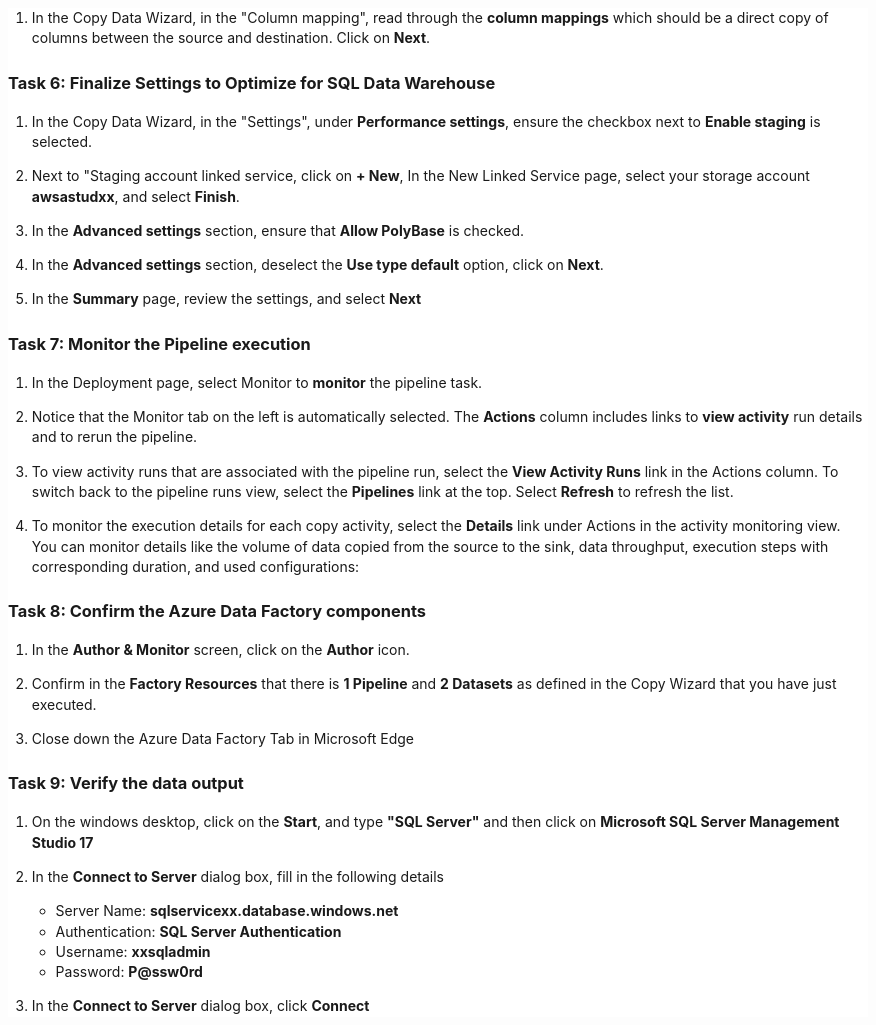 1. In the Copy Data Wizard, in the "Column mapping", read through the **column mappings** which should be a direct copy of columns between the source and destination. Click on **Next**.

### Task 6: Finalize Settings to Optimize for SQL Data Warehouse

1. In the Copy Data Wizard, in the "Settings", under **Performance settings**, ensure the checkbox next to **Enable staging** is selected.

1. Next to "Staging account linked service, click on **+ New**, In the New Linked Service page, select your storage account **awsastudxx**, and select **Finish**.

1. In the **Advanced settings** section, ensure that **Allow PolyBase** is checked. 

1. In the **Advanced settings** section, deselect the **Use type default** option, click on **Next**.

1. In the **Summary** page, review the settings, and select **Next** 

### Task 7: Monitor the Pipeline execution

1. In the Deployment page, select Monitor to **monitor** the pipeline task.

1. Notice that the Monitor tab on the left is automatically selected. The **Actions** column includes links to **view activity** run details and to rerun the pipeline.

1. To view activity runs that are associated with the pipeline run, select the **View Activity Runs** link in the Actions column. To switch back to the pipeline runs view, select the **Pipelines** link at the top. Select **Refresh** to refresh the list.

1. To monitor the execution details for each copy activity, select the **Details** link under Actions in the activity monitoring view. You can monitor details like the volume of data copied from the source to the sink, data throughput, execution steps with corresponding duration, and used configurations:

### Task 8: Confirm the Azure Data Factory components

1. In the **Author & Monitor** screen, click on the **Author** icon.

1. Confirm in the **Factory Resources** that there is **1 Pipeline** and **2 Datasets** as defined in the Copy Wizard that you have just executed.

1. Close down the Azure Data Factory Tab in Microsoft Edge

### Task 9: Verify the data output

1. On the windows desktop, click on the **Start**, and type **"SQL Server"** and then click on **Microsoft SQL Server Management Studio 17**

1. In the **Connect to Server** dialog box, fill in the following details
    - Server Name: **sqlservicexx.database.windows.net**
    - Authentication: **SQL Server Authentication**
    - Username: **xxsqladmin**
    - Password: **P@ssw0rd**

1. In the **Connect to Server** dialog box, click **Connect**
